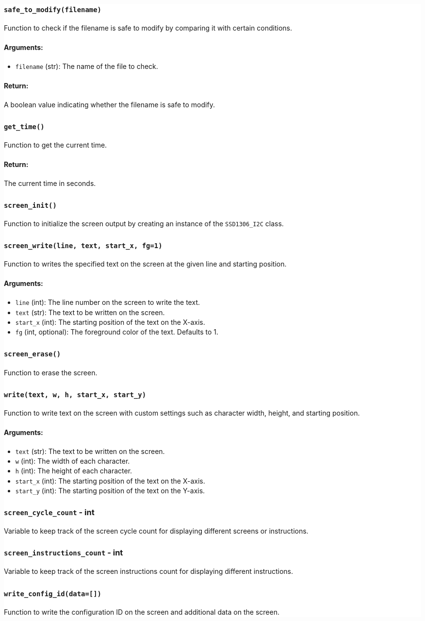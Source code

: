 ### `safe_to_modify(filename)`
Function to check if the filename is safe to modify by comparing it with certain conditions.

#### Arguments:
- `filename` (str): The name of the file to check.

#### Return:
A boolean value indicating whether the filename is safe to modify.

### `get_time()`
Function to get the current time.

#### Return:
The current time in seconds.

### `screen_init()`
Function to initialize the screen output by creating an instance of the `SSD1306_I2C` class.

### `screen_write(line, text, start_x, fg=1)`
Function to writes the specified text on the screen at the given line and starting position.

#### Arguments:
- `line` (int): The line number on the screen to write the text.
- `text` (str): The text to be written on the screen.
- `start_x` (int): The starting position of the text on the X-axis.
- `fg` (int, optional): The foreground color of the text. Defaults to 1.

### `screen_erase()`
Function to erase the screen.

### `write(text, w, h, start_x, start_y)`
Function to write text on the screen with custom settings such as character width, height, and starting position.

#### Arguments:
- `text` (str): The text to be written on the screen.
- `w` (int): The width of each character.
- `h` (int): The height of each character.
- `start_x` (int): The starting position of the text on the X-axis.
- `start_y` (int): The starting position of the text on the Y-axis.

### `screen_cycle_count` - int
Variable to keep track of the screen cycle count for displaying different screens or instructions.

### `screen_instructions_count` - int
Variable to keep track of the screen instructions count for displaying different instructions.

### `write_config_id(data=[])`
Function to write the configuration ID on the screen and additional data on the screen.
